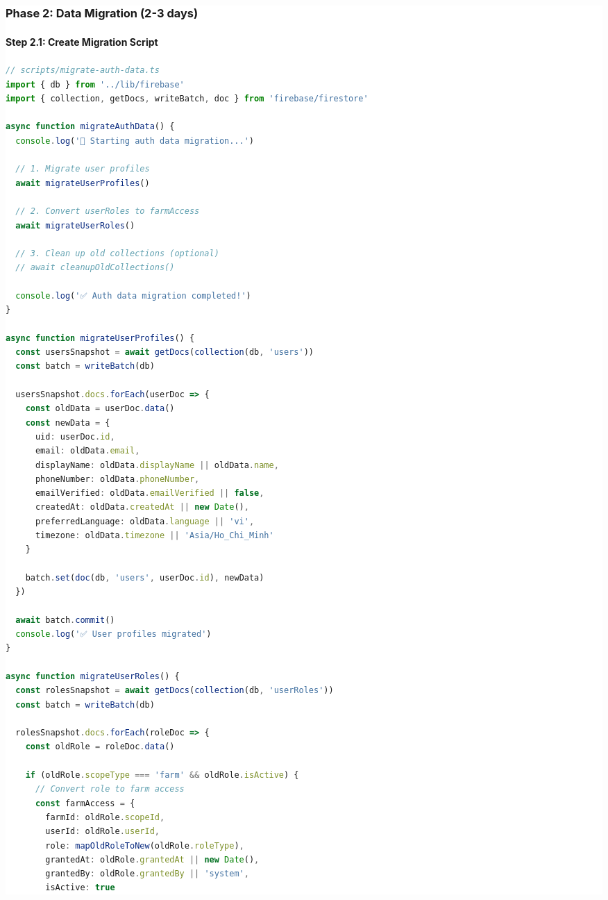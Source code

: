### Phase 2: Data Migration (2-3 days)

#### Step 2.1: Create Migration Script
```typescript
// scripts/migrate-auth-data.ts
import { db } from '../lib/firebase'
import { collection, getDocs, writeBatch, doc } from 'firebase/firestore'

async function migrateAuthData() {
  console.log('🔄 Starting auth data migration...')
  
  // 1. Migrate user profiles
  await migrateUserProfiles()
  
  // 2. Convert userRoles to farmAccess
  await migrateUserRoles()
  
  // 3. Clean up old collections (optional)
  // await cleanupOldCollections()
  
  console.log('✅ Auth data migration completed!')
}

async function migrateUserProfiles() {
  const usersSnapshot = await getDocs(collection(db, 'users'))
  const batch = writeBatch(db)
  
  usersSnapshot.docs.forEach(userDoc => {
    const oldData = userDoc.data()
    const newData = {
      uid: userDoc.id,
      email: oldData.email,
      displayName: oldData.displayName || oldData.name,
      phoneNumber: oldData.phoneNumber,
      emailVerified: oldData.emailVerified || false,
      createdAt: oldData.createdAt || new Date(),
      preferredLanguage: oldData.language || 'vi',
      timezone: oldData.timezone || 'Asia/Ho_Chi_Minh'
    }
    
    batch.set(doc(db, 'users', userDoc.id), newData)
  })
  
  await batch.commit()
  console.log('✅ User profiles migrated')
}

async function migrateUserRoles() {
  const rolesSnapshot = await getDocs(collection(db, 'userRoles'))
  const batch = writeBatch(db)
  
  rolesSnapshot.docs.forEach(roleDoc => {
    const oldRole = roleDoc.data()
    
    if (oldRole.scopeType === 'farm' && oldRole.isActive) {
      // Convert role to farm access
      const farmAccess = {
        farmId: oldRole.scopeId,
        userId: oldRole.userId,
        role: mapOldRoleToNew(oldRole.roleType),
        grantedAt: oldRole.grantedAt || new Date(),
        grantedBy: oldRole.grantedBy || 'system',
        isActive: true
```